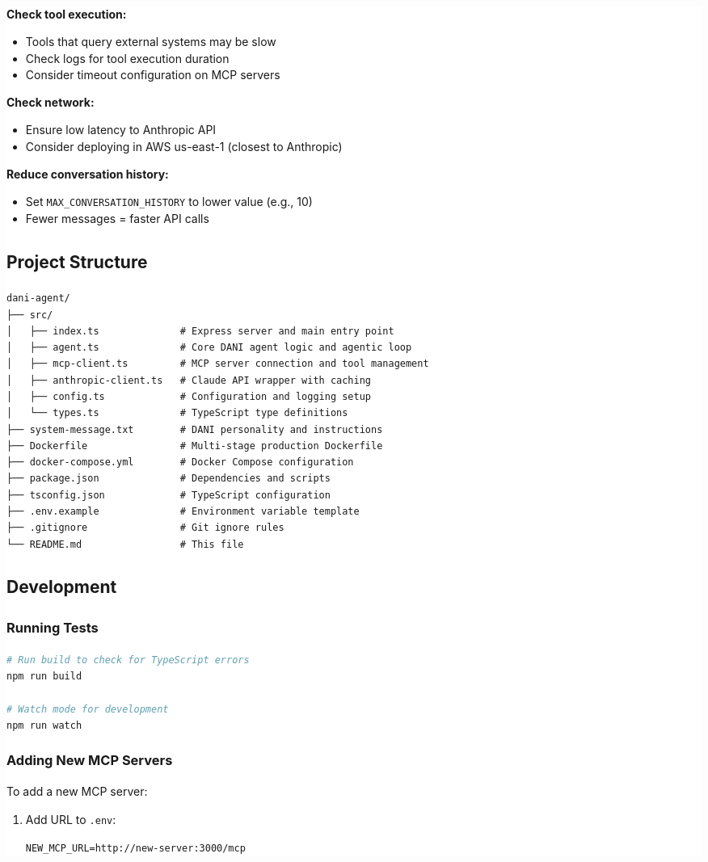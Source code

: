 **Check tool execution:**
- Tools that query external systems may be slow
- Check logs for tool execution duration
- Consider timeout configuration on MCP servers

**Check network:**
- Ensure low latency to Anthropic API
- Consider deploying in AWS us-east-1 (closest to Anthropic)

**Reduce conversation history:**
- Set `MAX_CONVERSATION_HISTORY` to lower value (e.g., 10)
- Fewer messages = faster API calls

## Project Structure

```
dani-agent/
├── src/
│   ├── index.ts              # Express server and main entry point
│   ├── agent.ts              # Core DANI agent logic and agentic loop
│   ├── mcp-client.ts         # MCP server connection and tool management
│   ├── anthropic-client.ts   # Claude API wrapper with caching
│   ├── config.ts             # Configuration and logging setup
│   └── types.ts              # TypeScript type definitions
├── system-message.txt        # DANI personality and instructions
├── Dockerfile                # Multi-stage production Dockerfile
├── docker-compose.yml        # Docker Compose configuration
├── package.json              # Dependencies and scripts
├── tsconfig.json             # TypeScript configuration
├── .env.example              # Environment variable template
├── .gitignore                # Git ignore rules
└── README.md                 # This file
```

## Development

### Running Tests

```bash
# Run build to check for TypeScript errors
npm run build

# Watch mode for development
npm run watch
```

### Adding New MCP Servers

To add a new MCP server:

1. Add URL to `.env`:
   ```env
   NEW_MCP_URL=http://new-server:3000/mcp
   ```
